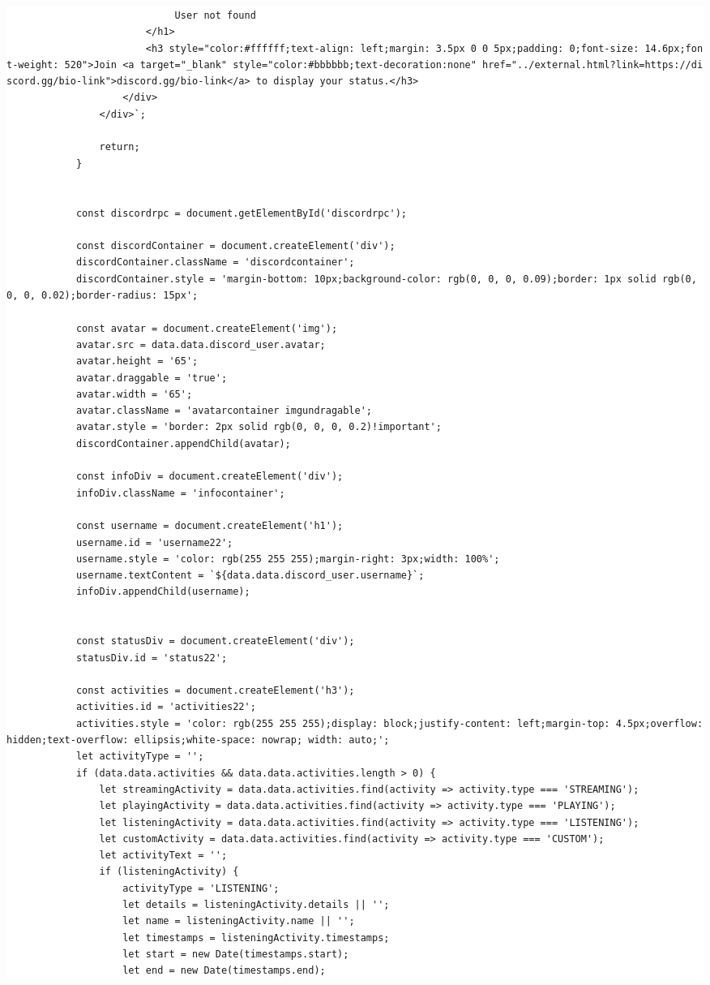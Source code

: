                                  User not found
                            </h1>
                            <h3 style="color:#ffffff;text-align: left;margin: 3.5px 0 0 5px;padding: 0;font-size: 14.6px;font-weight: 520">Join <a target="_blank" style="color:#bbbbbb;text-decoration:none" href="../external.html?link=https://discord.gg/bio-link">discord.gg/bio-link</a> to display your status.</h3>
                        </div>
                    </div>`;

                    return;
                }

    
                const discordrpc = document.getElementById('discordrpc');
    
                const discordContainer = document.createElement('div');
                discordContainer.className = 'discordcontainer';
                discordContainer.style = 'margin-bottom: 10px;background-color: rgb(0, 0, 0, 0.09);border: 1px solid rgb(0, 0, 0, 0.02);border-radius: 15px';
    
                const avatar = document.createElement('img');
                avatar.src = data.data.discord_user.avatar;
                avatar.height = '65';
                avatar.draggable = 'true';
                avatar.width = '65';
                avatar.className = 'avatarcontainer imgundragable';
                avatar.style = 'border: 2px solid rgb(0, 0, 0, 0.2)!important';
                discordContainer.appendChild(avatar);
    
                const infoDiv = document.createElement('div');
                infoDiv.className = 'infocontainer';
    
                const username = document.createElement('h1');
                username.id = 'username22';
                username.style = 'color: rgb(255 255 255);margin-right: 3px;width: 100%';
                username.textContent = `${data.data.discord_user.username}`;
                infoDiv.appendChild(username);
    

                const statusDiv = document.createElement('div');
                statusDiv.id = 'status22';

                const activities = document.createElement('h3');
                activities.id = 'activities22';
                activities.style = 'color: rgb(255 255 255);display: block;justify-content: left;margin-top: 4.5px;overflow: hidden;text-overflow: ellipsis;white-space: nowrap; width: auto;';
                let activityType = '';
                if (data.data.activities && data.data.activities.length > 0) {
                    let streamingActivity = data.data.activities.find(activity => activity.type === 'STREAMING');
                    let playingActivity = data.data.activities.find(activity => activity.type === 'PLAYING');
                    let listeningActivity = data.data.activities.find(activity => activity.type === 'LISTENING');
                    let customActivity = data.data.activities.find(activity => activity.type === 'CUSTOM');
                    let activityText = '';
                    if (listeningActivity) {
                        activityType = 'LISTENING';
                        let details = listeningActivity.details || '';
                        let name = listeningActivity.name || '';
                        let timestamps = listeningActivity.timestamps;
                        let start = new Date(timestamps.start);
                        let end = new Date(timestamps.end);
